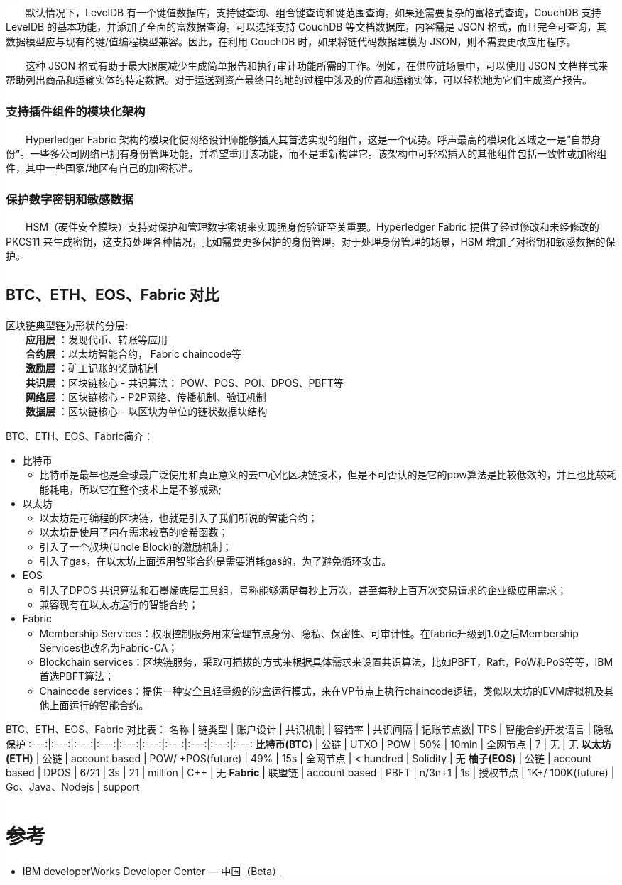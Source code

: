&emsp;&emsp;默认情况下，LevelDB 有一个键值数据库，支持键查询、组合键查询和键范围查询。如果还需要复杂的富格式查询，CouchDB 支持 LevelDB 的基本功能，并添加了全面的富数据查询。可以选择支持 CouchDB 等文档数据库，内容需是 JSON 格式，而且完全可查询，其数据模型应与现有的键/值编程模型兼容。因此，在利用 CouchDB 时，如果将链代码数据建模为 JSON，则不需要更改应用程序。

&emsp;&emsp;这种 JSON 格式有助于最大限度减少生成简单报告和执行审计功能所需的工作。例如，在供应链场景中，可以使用 JSON 文档样式来帮助列出商品和运输实体的特定数据。对于运送到资产最终目的地的过程中涉及的位置和运输实体，可以轻松地为它们生成资产报告。

### 支持插件组件的模块化架构
&emsp;&emsp;Hyperledger Fabric 架构的模块化使网络设计师能够插入其首选实现的组件，这是一个优势。呼声最高的模块化区域之一是“自带身份”。一些多公司网络已拥有身份管理功能，并希望重用该功能，而不是重新构建它。该架构中可轻松插入的其他组件包括一致性或加密组件，其中一些国家/地区有自己的加密标准。

### 保护数字密钥和敏感数据
&emsp;&emsp;HSM（硬件安全模块）支持对保护和管理数字密钥来实现强身份验证至关重要。Hyperledger Fabric 提供了经过修改和未经修改的 PKCS11 来生成密钥，这支持处理各种情况，比如需要更多保护的身份管理。对于处理身份管理的场景，HSM 增加了对密钥和敏感数据的保护。


## BTC、ETH、EOS、Fabric 对比
区块链典型链为形状的分层:<BR>
&emsp;&emsp;**应用层** ：发现代币、转账等应用<BR>
&emsp;&emsp;**合约层** ：以太坊智能合约， Fabric chaincode等<BR>
&emsp;&emsp;**激励层** ：矿工记账的奖励机制<BR>
&emsp;&emsp;**共识层** ：区块链核心 - 共识算法： POW、POS、POI、DPOS、PBFT等<BR>
&emsp;&emsp;**网络层** ：区块链核心 - P2P网络、传播机制、验证机制<BR>
&emsp;&emsp;**数据层** ：区块链核心 - 以区块为单位的链状数据块结构<BR>

BTC、ETH、EOS、Fabric简介：
- 比特币
    - 比特币是最早也是全球最广泛使用和真正意义的去中心化区块链技术，但是不可否认的是它的pow算法是比较低效的，并且也比较耗能耗电，所以它在整个技术上是不够成熟;
- 以太坊
    - 以太坊是可编程的区块链，也就是引入了我们所说的智能合约；
    - 以太坊是使用了内存需求较高的哈希函数；
    - 引入了一个叔块(Uncle Block)的激励机制；
    - 引入了gas，在以太坊上面运用智能合约是需要消耗gas的，为了避免循环攻击。
- EOS
    - 引入了DPOS 共识算法和石墨烯底层工具组，号称能够满足每秒上万次，甚至每秒上百万次交易请求的企业级应用需求；
    - 兼容现有在以太坊运行的智能合约；
- Fabric
    - Membership Services：权限控制服务用来管理节点身份、隐私、保密性、可审计性。在fabric升级到1.0之后Membership Services也改名为Fabric-CA；
    - Blockchain services：区块链服务，采取可插拔的方式来根据具体需求来设置共识算法，比如PBFT，Raft，PoW和PoS等等，IBM首选PBFT算法；
    - Chaincode services：提供一种安全且轻量级的沙盒运行模式，来在VP节点上执行chaincode逻辑，类似以太坊的EVM虚拟机及其他上面运行的智能合约。

BTC、ETH、EOS、Fabric 对比表：
名称 | 链类型 | 账户设计 | 共识机制 | 容错率 | 共识间隔 | 记账节点数| TPS | 智能合约开发语言 | 隐私保护
:---:|:---:|:---:|:---:|:---:|:---:|:---:|:---:|:---:|:---:
**比特币(BTC)** | 公链 | UTXO | POW | 50% | 10min | 全网节点 | 7 | 无 | 无
**以太坊(ETH)** | 公链 | account based | POW/ +POS(future) | 49% | 15s | 全网节点 | < hundred | Solidity | 无
**柚子(EOS)** | 公链 | account based | DPOS | 6/21 | 3s | 21 | million | C++ | 无
**Fabric** | 联盟链 | account based | PBFT | n/3n+1 | 1s | 授权节点 | 1K+/ 100K(future) | Go、Java、Nodejs | support


# 参考

- [IBM developerWorks Developer Center — 中国（Beta）](https://developer.ibm.com/cn/blockchain/)